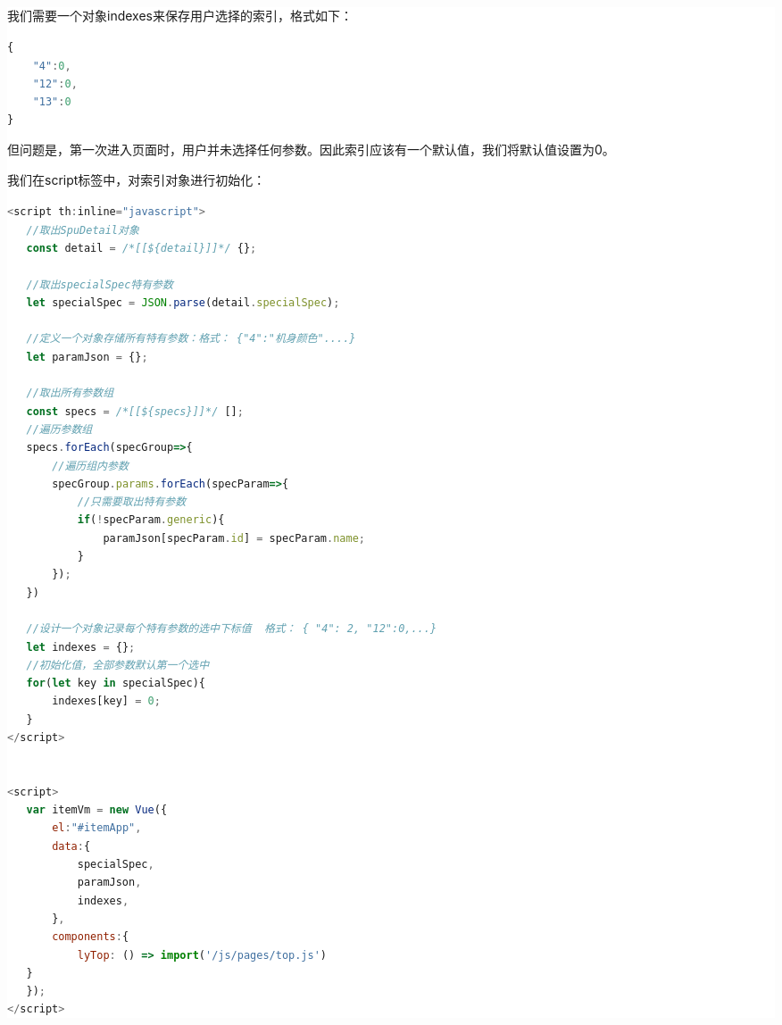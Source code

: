 我们需要一个对象indexes来保存用户选择的索引，格式如下：

```js
{
    "4":0,
    "12":0,
    "13":0
}
```

但问题是，第一次进入页面时，用户并未选择任何参数。因此索引应该有一个默认值，我们将默认值设置为0。

我们在script标签中，对索引对象进行初始化：

 ```js
<script th:inline="javascript">
    //取出SpuDetail对象
    const detail = /*[[${detail}]]*/ {};

    //取出specialSpec特有参数
    let specialSpec = JSON.parse(detail.specialSpec);

    //定义一个对象存储所有特有参数：格式： {"4":"机身颜色"....}
    let paramJson = {};

    //取出所有参数组
    const specs = /*[[${specs}]]*/ [];
    //遍历参数组
    specs.forEach(specGroup=>{
        //遍历组内参数
        specGroup.params.forEach(specParam=>{
            //只需要取出特有参数
            if(!specParam.generic){
                paramJson[specParam.id] = specParam.name;
            }
        });
    })

    //设计一个对象记录每个特有参数的选中下标值  格式： { "4": 2, "12":0,...}
    let indexes = {};
    //初始化值，全部参数默认第一个选中
    for(let key in specialSpec){
        indexes[key] = 0;
    }
</script>


<script>
    var itemVm = new Vue({
        el:"#itemApp",
        data:{
            specialSpec,
            paramJson,
            indexes,
        },
        components:{
            lyTop: () => import('/js/pages/top.js')
    }
    });
</script>
 ```
